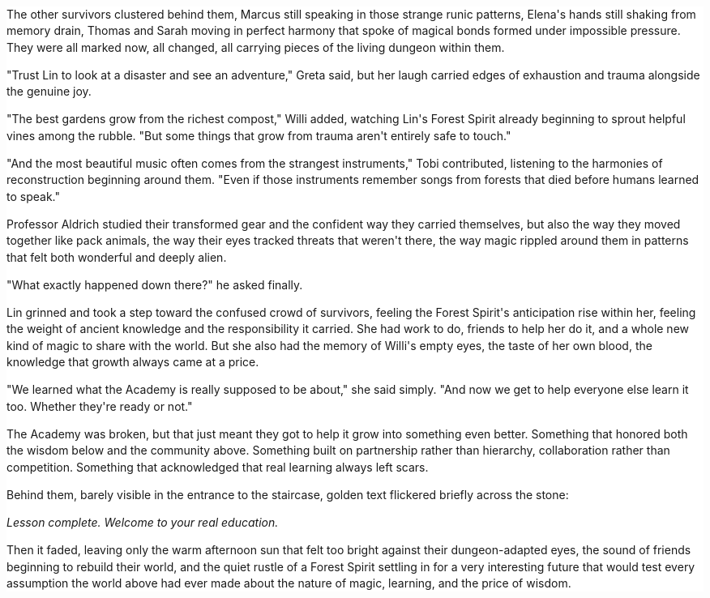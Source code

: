 The other survivors clustered behind them, Marcus still speaking in those strange runic patterns, Elena's hands still shaking from memory drain, Thomas and Sarah moving in perfect harmony that spoke of magical bonds formed under impossible pressure. They were all marked now, all changed, all carrying pieces of the living dungeon within them.

"Trust Lin to look at a disaster and see an adventure," Greta said, but her laugh carried edges of exhaustion and trauma alongside the genuine joy.

"The best gardens grow from the richest compost," Willi added, watching Lin's Forest Spirit already beginning to sprout helpful vines among the rubble. "But some things that grow from trauma aren't entirely safe to touch."

"And the most beautiful music often comes from the strangest instruments," Tobi contributed, listening to the harmonies of reconstruction beginning around them. "Even if those instruments remember songs from forests that died before humans learned to speak."

Professor Aldrich studied their transformed gear and the confident way they carried themselves, but also the way they moved together like pack animals, the way their eyes tracked threats that weren't there, the way magic rippled around them in patterns that felt both wonderful and deeply alien.

"What exactly happened down there?" he asked finally.

Lin grinned and took a step toward the confused crowd of survivors, feeling the Forest Spirit's anticipation rise within her, feeling the weight of ancient knowledge and the responsibility it carried. She had work to do, friends to help her do it, and a whole new kind of magic to share with the world. But she also had the memory of Willi's empty eyes, the taste of her own blood, the knowledge that growth always came at a price.

"We learned what the Academy is really supposed to be about," she said simply. "And now we get to help everyone else learn it too. Whether they're ready or not."

The Academy was broken, but that just meant they got to help it grow into something even better. Something that honored both the wisdom below and the community above. Something built on partnership rather than hierarchy, collaboration rather than competition. Something that acknowledged that real learning always left scars.

Behind them, barely visible in the entrance to the staircase, golden text flickered briefly across the stone:

_Lesson complete. Welcome to your real education._

Then it faded, leaving only the warm afternoon sun that felt too bright against their dungeon-adapted eyes, the sound of friends beginning to rebuild their world, and the quiet rustle of a Forest Spirit settling in for a very interesting future that would test every assumption the world above had ever made about the nature of magic, learning, and the price of wisdom.
